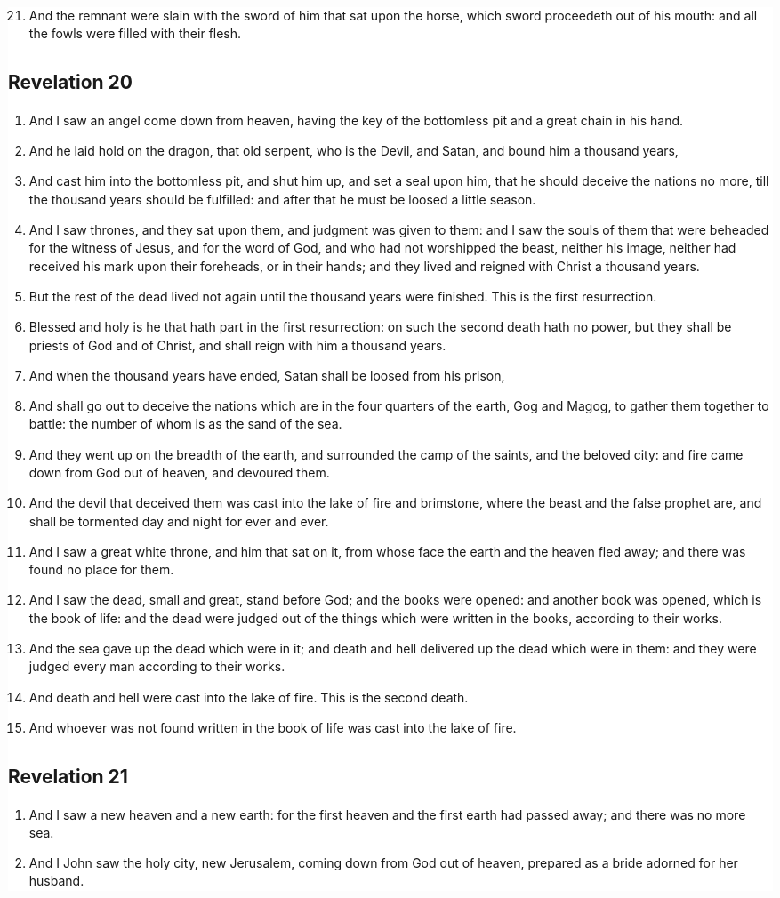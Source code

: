 21. And the remnant were slain with the sword of him that sat upon the horse, which sword proceedeth out of his mouth: and all the fowls were filled with their flesh.

## Revelation 20

1. And I saw an angel come down from heaven, having the key of the bottomless pit and a great chain in his hand.

2. And he laid hold on the dragon, that old serpent, who is the Devil, and Satan, and bound him a thousand years,

3. And cast him into the bottomless pit, and shut him up, and set a seal upon him, that he should deceive the nations no more, till the thousand years should be fulfilled: and after that he must be loosed a little season.

4. And I saw thrones, and they sat upon them, and judgment was given to them: and I saw the souls of them that were beheaded for the witness of Jesus, and for the word of God, and who had not worshipped the beast, neither his image, neither had received his mark upon their foreheads, or in their hands; and they lived and reigned with Christ a thousand years.

5. But the rest of the dead lived not again until the thousand years were finished. This is the first resurrection.

6. Blessed and holy is he that hath part in the first resurrection: on such the second death hath no power, but they shall be priests of God and of Christ, and shall reign with him a thousand years.

7. And when the thousand years have ended, Satan shall be loosed from his prison,

8. And shall go out to deceive the nations which are in the four quarters of the earth, Gog and Magog, to gather them together to battle: the number of whom is as the sand of the sea.

9. And they went up on the breadth of the earth, and surrounded the camp of the saints, and the beloved city: and fire came down from God out of heaven, and devoured them.

10. And the devil that deceived them was cast into the lake of fire and brimstone, where the beast and the false prophet are, and shall be tormented day and night for ever and ever.

11. And I saw a great white throne, and him that sat on it, from whose face the earth and the heaven fled away; and there was found no place for them.

12. And I saw the dead, small and great, stand before God; and the books were opened: and another book was opened, which is the book of life: and the dead were judged out of the things which were written in the books, according to their works.

13. And the sea gave up the dead which were in it; and death and hell delivered up the dead which were in them: and they were judged every man according to their works. 

14. And death and hell were cast into the lake of fire. This is the second death.

15. And whoever was not found written in the book of life was cast into the lake of fire.

## Revelation 21

1. And I saw a new heaven and a new earth: for the first heaven and the first earth had passed away; and there was no more sea.

2. And I John saw the holy city, new Jerusalem, coming down from God out of heaven, prepared as a bride adorned for her husband.

